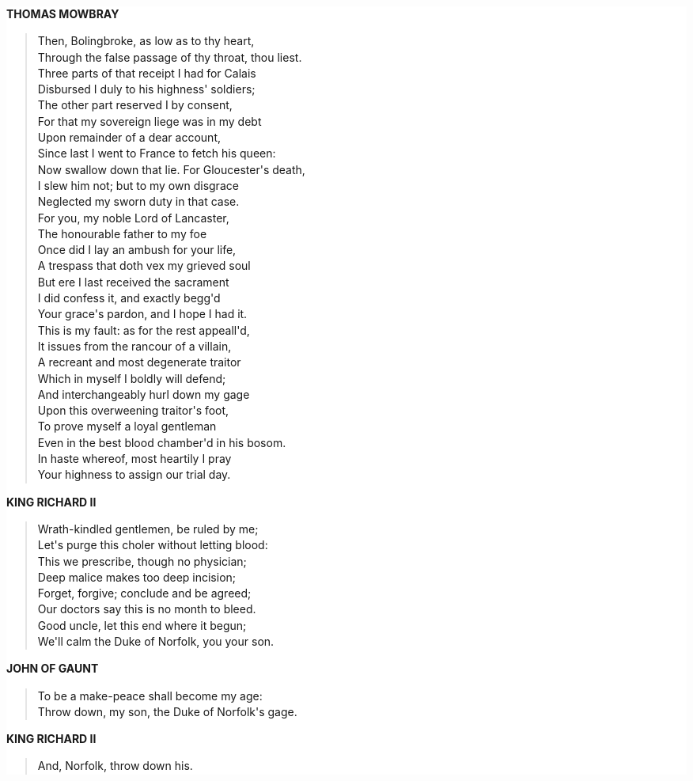 <A NAME=speech18><b>THOMAS MOWBRAY</b></a>
<blockquote>
<A NAME=124>Then, Bolingbroke, as low as to thy heart,</A><br>
<A NAME=125>Through the false passage of thy throat, thou liest.</A><br>
<A NAME=126>Three parts of that receipt I had for Calais</A><br>
<A NAME=127>Disbursed I duly to his highness' soldiers;</A><br>
<A NAME=128>The other part reserved I by consent,</A><br>
<A NAME=129>For that my sovereign liege was in my debt</A><br>
<A NAME=130>Upon remainder of a dear account,</A><br>
<A NAME=131>Since last I went to France to fetch his queen:</A><br>
<A NAME=132>Now swallow down that lie. For Gloucester's death,</A><br>
<A NAME=133>I slew him not; but to my own disgrace</A><br>
<A NAME=134>Neglected my sworn duty in that case.</A><br>
<A NAME=135>For you, my noble Lord of Lancaster,</A><br>
<A NAME=136>The honourable father to my foe</A><br>
<A NAME=137>Once did I lay an ambush for your life,</A><br>
<A NAME=138>A trespass that doth vex my grieved soul</A><br>
<A NAME=139>But ere I last received the sacrament</A><br>
<A NAME=140>I did confess it, and exactly begg'd</A><br>
<A NAME=141>Your grace's pardon, and I hope I had it.</A><br>
<A NAME=142>This is my fault: as for the rest appeall'd,</A><br>
<A NAME=143>It issues from the rancour of a villain,</A><br>
<A NAME=144>A recreant and most degenerate traitor</A><br>
<A NAME=145>Which in myself I boldly will defend;</A><br>
<A NAME=146>And interchangeably hurl down my gage</A><br>
<A NAME=147>Upon this overweening traitor's foot,</A><br>
<A NAME=148>To prove myself a loyal gentleman</A><br>
<A NAME=149>Even in the best blood chamber'd in his bosom.</A><br>
<A NAME=150>In haste whereof, most heartily I pray</A><br>
<A NAME=151>Your highness to assign our trial day.</A><br>
</blockquote>

<A NAME=speech19><b>KING RICHARD II</b></a>
<blockquote>
<A NAME=152>Wrath-kindled gentlemen, be ruled by me;</A><br>
<A NAME=153>Let's purge this choler without letting blood:</A><br>
<A NAME=154>This we prescribe, though no physician;</A><br>
<A NAME=155>Deep malice makes too deep incision;</A><br>
<A NAME=156>Forget, forgive; conclude and be agreed;</A><br>
<A NAME=157>Our doctors say this is no month to bleed.</A><br>
<A NAME=158>Good uncle, let this end where it begun;</A><br>
<A NAME=159>We'll calm the Duke of Norfolk, you your son.</A><br>
</blockquote>

<A NAME=speech20><b>JOHN OF GAUNT</b></a>
<blockquote>
<A NAME=160>To be a make-peace shall become my age:</A><br>
<A NAME=161>Throw down, my son, the Duke of Norfolk's gage.</A><br>
</blockquote>

<A NAME=speech21><b>KING RICHARD II</b></a>
<blockquote>
<A NAME=162>And, Norfolk, throw down his.</A><br>
</blockquote>
